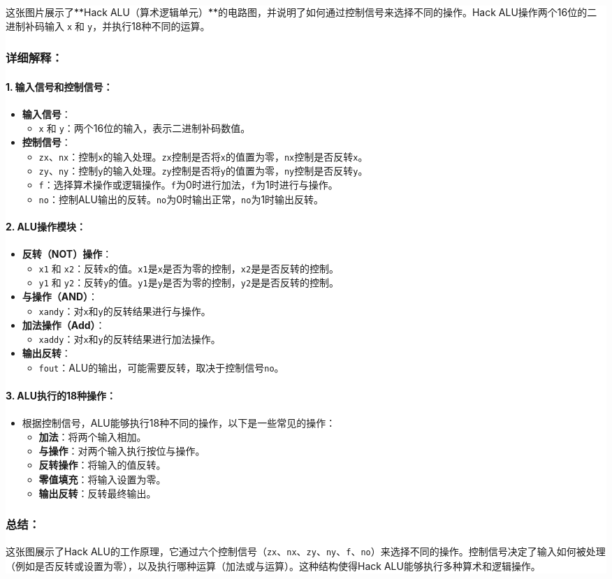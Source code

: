 这张图片展示了**Hack ALU（算术逻辑单元）**的电路图，并说明了如何通过控制信号来选择不同的操作。Hack ALU操作两个16位的二进制补码输入 `x` 和 `y`，并执行18种不同的运算。

### 详细解释：

#### 1. **输入信号和控制信号**：

- **输入信号**：
  - `x` 和 `y`：两个16位的输入，表示二进制补码数值。
- **控制信号**：
  - `zx`、`nx`：控制`x`的输入处理。`zx`控制是否将`x`的值置为零，`nx`控制是否反转`x`。
  - `zy`、`ny`：控制`y`的输入处理。`zy`控制是否将`y`的值置为零，`ny`控制是否反转`y`。
  - `f`：选择算术操作或逻辑操作。`f`为0时进行加法，`f`为1时进行与操作。
  - `no`：控制ALU输出的反转。`no`为0时输出正常，`no`为1时输出反转。

#### 2. **ALU操作模块**：

- **反转（NOT）操作**：
  - `x1` 和 `x2`：反转`x`的值。`x1`是`x`是否为零的控制，`x2`是是否反转的控制。
  - `y1` 和 `y2`：反转`y`的值。`y1`是`y`是否为零的控制，`y2`是是否反转的控制。
- **与操作（AND）**：
  - `xandy`：对`x`和`y`的反转结果进行与操作。
- **加法操作（Add）**：
  - `xaddy`：对`x`和`y`的反转结果进行加法操作。
- **输出反转**：
  - `fout`：ALU的输出，可能需要反转，取决于控制信号`no`。

#### 3. **ALU执行的18种操作**：

- 根据控制信号，ALU能够执行18种不同的操作，以下是一些常见的操作：
  - **加法**：将两个输入相加。
  - **与操作**：对两个输入执行按位与操作。
  - **反转操作**：将输入的值反转。
  - **零值填充**：将输入设置为零。
  - **输出反转**：反转最终输出。

### 总结：

这张图展示了Hack ALU的工作原理，它通过六个控制信号（`zx`、`nx`、`zy`、`ny`、`f`、`no`）来选择不同的操作。控制信号决定了输入如何被处理（例如是否反转或设置为零），以及执行哪种运算（加法或与运算）。这种结构使得Hack ALU能够执行多种算术和逻辑操作。


